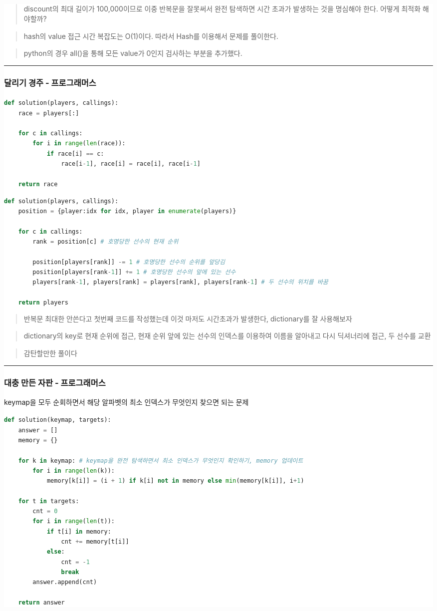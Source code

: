 > discount의 최대 길이가 100,000이므로 이중 반복문을 잘못써서 완전 탐색하면 시간 초과가 발생하는 것을 명심해야 한다. 어떻게 최적화 해야할까?

> hash의 value 접근 시간 복잡도는 O(1)이다. 따라서 Hash를 이용해서 문제를 풀이한다.

> python의 경우 all()을 통해 모든 value가 0인지 검사하는 부분을 추가했다.

---

### 달리기 경주 - 프로그래머스
```python
def solution(players, callings):
    race = players[:]
    
    for c in callings:
        for i in range(len(race)):
            if race[i] == c:
                race[i-1], race[i] = race[i], race[i-1]
    
    return race
```
```python
def solution(players, callings):
    position = {player:idx for idx, player in enumerate(players)}
    
    for c in callings:
        rank = position[c] # 호명당한 선수의 현재 순위
        
        position[players[rank]] -= 1 # 호명당한 선수의 순위를 앞당김
        position[players[rank-1]] += 1 # 호명당한 선수의 앞에 있는 선수
        players[rank-1], players[rank] = players[rank], players[rank-1] # 두 선수의 위치를 바꿈
    
    return players
```

> 반복문 최대한 안쓴다고 첫번째 코드를 작성했는데 이것 마저도 시간초과가 발생한다, dictionary를 잘 사용해보자

> dictionary의 key로 현재 순위에 접근, 현재 순위 앞에 있는 선수의 인덱스를 이용하여 이름을 알아내고 다시 딕셔너리에 접근, 두 선수를 교환

> 감탄할만한 풀이다

---

### 대충 만든 자판 - 프로그래머스

keymap을 모두 순회하면서 해당 알파벳의 최소 인덱스가 무엇인지 찾으면 되는 문제

```python
def solution(keymap, targets):
    answer = []
    memory = {}
    
    for k in keymap: # keymap을 완전 탐색하면서 최소 인덱스가 무엇인지 확인하기, memory 업데이트
        for i in range(len(k)):
            memory[k[i]] = (i + 1) if k[i] not in memory else min(memory[k[i]], i+1)
    
    for t in targets:
        cnt = 0
        for i in range(len(t)):
            if t[i] in memory:
                cnt += memory[t[i]]
            else:
                cnt = -1
                break
        answer.append(cnt)

    return answer
```
```cpp
```